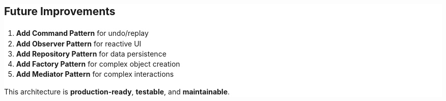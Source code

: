 ## Future Improvements

1. **Add Command Pattern** for undo/replay
2. **Add Observer Pattern** for reactive UI
3. **Add Repository Pattern** for data persistence
4. **Add Factory Pattern** for complex object creation
5. **Add Mediator Pattern** for complex interactions

This architecture is **production-ready**, **testable**, and **maintainable**.